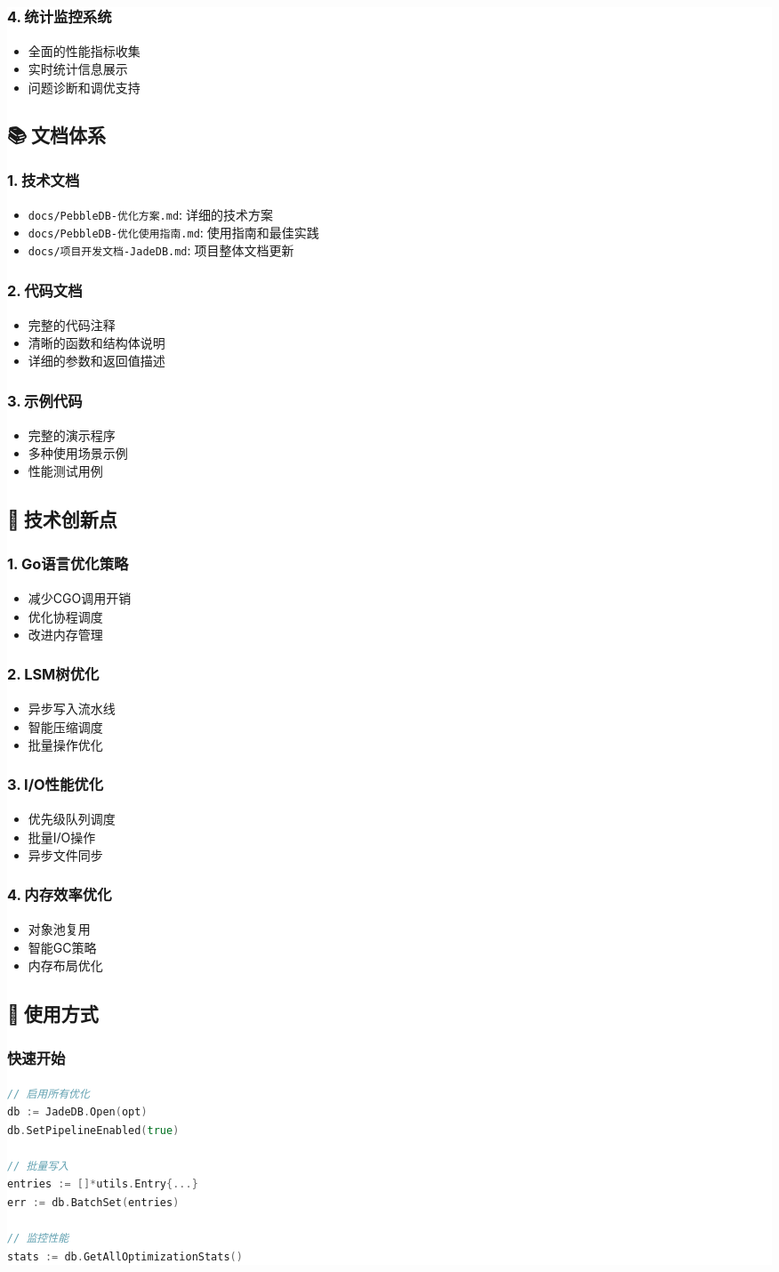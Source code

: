 ### 4. 统计监控系统
- 全面的性能指标收集
- 实时统计信息展示
- 问题诊断和调优支持

## 📚 文档体系

### 1. 技术文档
- `docs/PebbleDB-优化方案.md`: 详细的技术方案
- `docs/PebbleDB-优化使用指南.md`: 使用指南和最佳实践
- `docs/项目开发文档-JadeDB.md`: 项目整体文档更新

### 2. 代码文档
- 完整的代码注释
- 清晰的函数和结构体说明
- 详细的参数和返回值描述

### 3. 示例代码
- 完整的演示程序
- 多种使用场景示例
- 性能测试用例

## 🔧 技术创新点

### 1. Go语言优化策略
- 减少CGO调用开销
- 优化协程调度
- 改进内存管理

### 2. LSM树优化
- 异步写入流水线
- 智能压缩调度
- 批量操作优化

### 3. I/O性能优化
- 优先级队列调度
- 批量I/O操作
- 异步文件同步

### 4. 内存效率优化
- 对象池复用
- 智能GC策略
- 内存布局优化

## 🚀 使用方式

### 快速开始
```go
// 启用所有优化
db := JadeDB.Open(opt)
db.SetPipelineEnabled(true)

// 批量写入
entries := []*utils.Entry{...}
err := db.BatchSet(entries)

// 监控性能
stats := db.GetAllOptimizationStats()
```
